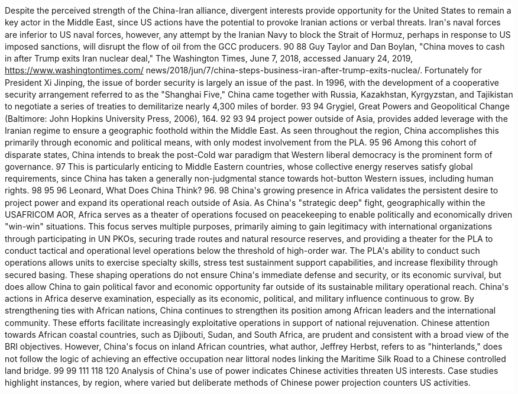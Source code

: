 Despite the perceived strength of the China-Iran alliance, divergent interests provide opportunity for the United States to remain a key actor in the Middle East, since US actions have the potential to provoke Iranian actions or verbal threats. Iran's naval forces are inferior to US naval forces, however, any attempt by the Iranian Navy to block the Strait of Hormuz, perhaps in response to US imposed sanctions, will disrupt the flow of oil from the GCC producers. 
90
88 Guy Taylor and Dan Boylan, "China moves to cash in after Trump exits Iran nuclear deal," The Washington Times, June 7, 2018, accessed January 24, 2019, https://www.washingtontimes.com/ news/2018/jun/7/china-steps-business-iran-after-trump-exits-nuclea/. Fortunately for President Xi Jinping, the issue of border security is largely an issue of the past. In 1996, with the development of a cooperative security arrangement referred to as the "Shanghai Five," China came together with Russia, Kazakhstan, Kyrgyzstan, and Tajikistan to negotiate a series of treaties to demilitarize nearly 4,300 miles of border. 
93
94
Grygiel, Great Powers and Geopolitical Change (Baltimore: John Hopkins University Press, 2006), 164. 92
93
94
project power outside of Asia, provides added leverage with the Iranian regime to ensure a geographic foothold within the Middle East. As seen throughout the region, China accomplishes this primarily through economic and political means, with only modest involvement from the PLA. 
95
96
Among this cohort of disparate states, China intends to break the post-Cold war paradigm that Western liberal democracy is the prominent form of governance. 97 This is particularly enticing to Middle Eastern countries, whose collective energy reserves satisfy global requirements, since China has taken a generally non-judgmental stance towards hot-button Western issues, including human rights. 
98
95
96
Leonard,
What Does China Think? 96. 98
China's growing presence in Africa validates the persistent desire to project power and expand its operational reach outside of Asia. As China's "strategic deep" fight, geographically within the USAFRICOM AOR, Africa serves as a theater of operations focused on peacekeeping to enable politically and economically driven "win-win" situations. This focus serves multiple purposes, primarily aiming to gain legitimacy with international organizations through participating in UN PKOs, securing trade routes and natural resource reserves, and providing a theater for the PLA to conduct tactical and operational level operations below the threshold of high-order war. The PLA's ability to conduct such operations allows units to exercise specialty skills, stress test sustainment support capabilities, and increase flexibility through secured basing.
These shaping operations do not ensure China's immediate defense and security, or its economic survival, but does allow China to gain political favor and economic opportunity far outside of its sustainable military operational reach.
China's actions in Africa deserve examination, especially as its economic, political, and military influence continuous to grow. By strengthening ties with African nations, China continues to strengthen its position among African leaders and the international community.
These efforts facilitate increasingly exploitative operations in support of national rejuvenation.
Chinese attention towards African coastal countries, such as Djibouti, Sudan, and South Africa, are prudent and consistent with a broad view of the BRI objectives. However, China's focus on inland African countries, what author, Jeffrey Herbst, refers to as "hinterlands," does not follow the logic of achieving an effective occupation near littoral nodes linking the Maritime Silk Road to a Chinese controlled land bridge. 
99
99
111
118
120
Analysis of China's use of power indicates Chinese activities threaten US interests. Case studies highlight instances, by region, where varied but deliberate methods of Chinese power projection counters US activities.